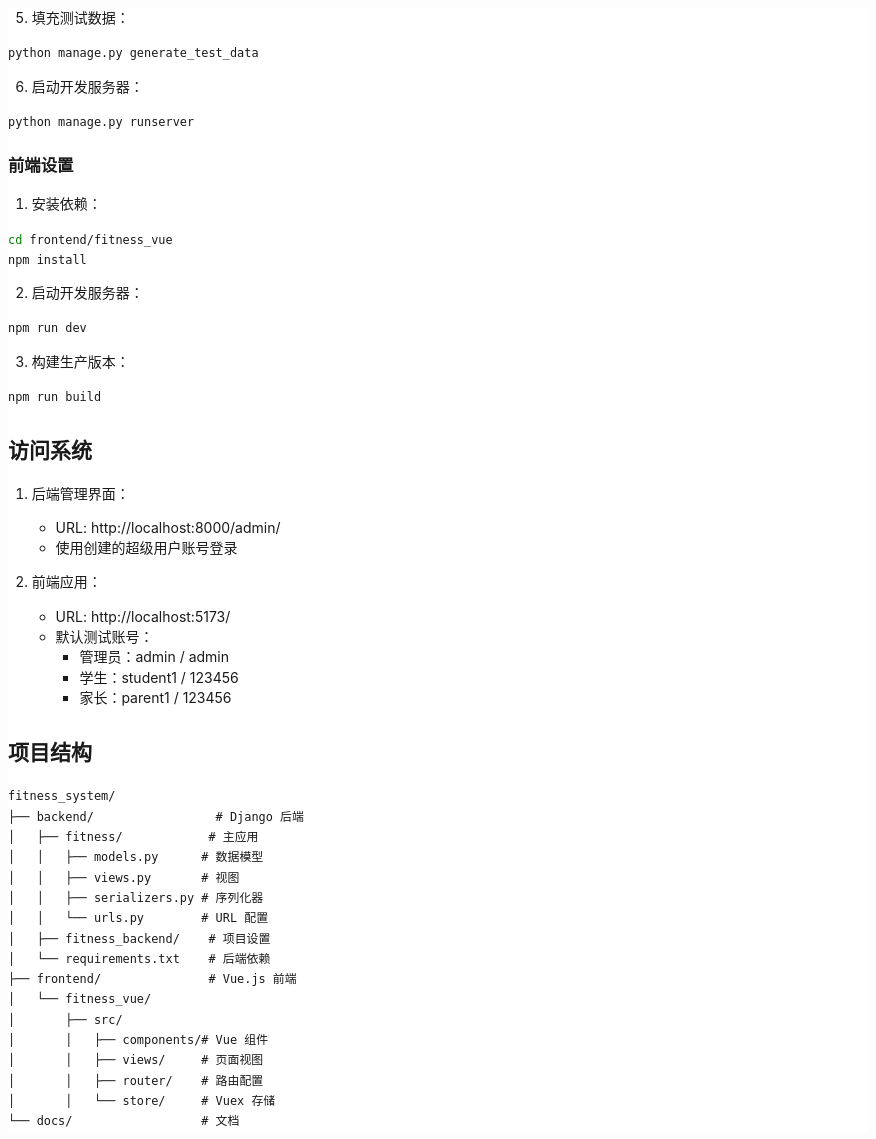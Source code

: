 5. 填充测试数据：
```bash
python manage.py generate_test_data
```

6. 启动开发服务器：
```bash
python manage.py runserver
```

### 前端设置
1. 安装依赖：
```bash
cd frontend/fitness_vue
npm install
```

2. 启动开发服务器：
```bash
npm run dev
```

3. 构建生产版本：
```bash
npm run build
```

## 访问系统

1. 后端管理界面：
   - URL: http://localhost:8000/admin/
   - 使用创建的超级用户账号登录

2. 前端应用：
   - URL: http://localhost:5173/
   - 默认测试账号：
     - 管理员：admin / admin
     - 学生：student1 / 123456
     - 家长：parent1 / 123456

## 项目结构
```
fitness_system/
├── backend/                 # Django 后端
│   ├── fitness/            # 主应用
│   │   ├── models.py      # 数据模型
│   │   ├── views.py       # 视图
│   │   ├── serializers.py # 序列化器
│   │   └── urls.py        # URL 配置
│   ├── fitness_backend/    # 项目设置
│   └── requirements.txt    # 后端依赖
├── frontend/               # Vue.js 前端
│   └── fitness_vue/
│       ├── src/
│       │   ├── components/# Vue 组件
│       │   ├── views/     # 页面视图
│       │   ├── router/    # 路由配置
│       │   └── store/     # Vuex 存储
└── docs/                  # 文档
```
